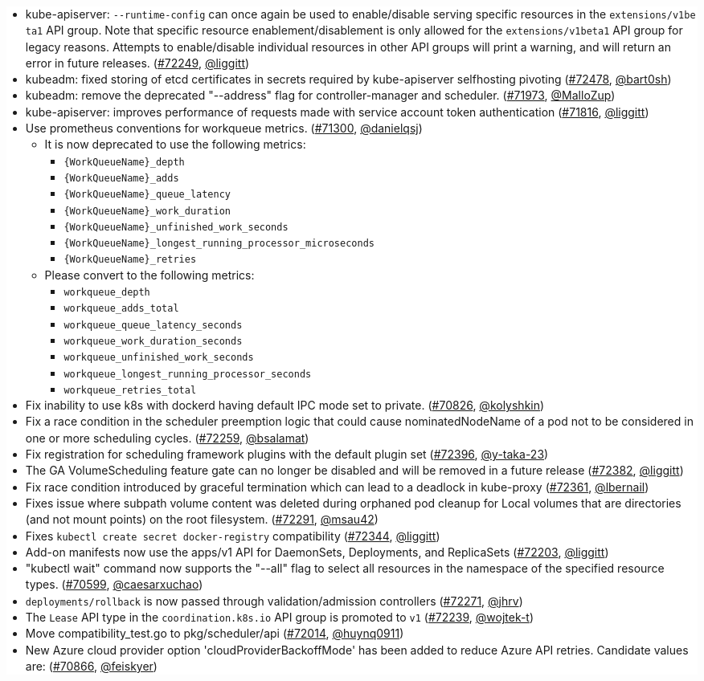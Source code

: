 * kube-apiserver: `--runtime-config` can once again be used to enable/disable serving specific resources in the `extensions/v1beta1` API group. Note that specific resource enablement/disablement is only allowed for the `extensions/v1beta1` API group for legacy reasons. Attempts to enable/disable individual resources in other API groups will print a warning, and will return an error in future releases. ([#72249](https://github.com/kubernetes/kubernetes/pull/72249), [@liggitt](https://github.com/liggitt))
* kubeadm: fixed storing of etcd certificates in secrets required by kube-apiserver selfhosting pivoting ([#72478](https://github.com/kubernetes/kubernetes/pull/72478), [@bart0sh](https://github.com/bart0sh))
* kubeadm: remove the deprecated "--address" flag for controller-manager and scheduler. ([#71973](https://github.com/kubernetes/kubernetes/pull/71973), [@MalloZup](https://github.com/MalloZup))
* kube-apiserver: improves performance of requests made with service account token authentication ([#71816](https://github.com/kubernetes/kubernetes/pull/71816), [@liggitt](https://github.com/liggitt))
* Use prometheus conventions for workqueue metrics. ([#71300](https://github.com/kubernetes/kubernetes/pull/71300), [@danielqsj](https://github.com/danielqsj))
    * It is now deprecated to use the following metrics:
        * `{WorkQueueName}_depth`
        * `{WorkQueueName}_adds`
        * `{WorkQueueName}_queue_latency`
        * `{WorkQueueName}_work_duration`
        * `{WorkQueueName}_unfinished_work_seconds`
        * `{WorkQueueName}_longest_running_processor_microseconds`
        * `{WorkQueueName}_retries`
    * Please convert to the following metrics:
        * `workqueue_depth`
        * `workqueue_adds_total`
        * `workqueue_queue_latency_seconds`
        * `workqueue_work_duration_seconds`
        * `workqueue_unfinished_work_seconds`
        * `workqueue_longest_running_processor_seconds`
        * `workqueue_retries_total`
* Fix inability to use k8s with dockerd having default IPC mode set to private. ([#70826](https://github.com/kubernetes/kubernetes/pull/70826), [@kolyshkin](https://github.com/kolyshkin))
* Fix a race condition in the scheduler preemption logic that could cause nominatedNodeName of a pod not to be considered in one or more scheduling cycles. ([#72259](https://github.com/kubernetes/kubernetes/pull/72259), [@bsalamat](https://github.com/bsalamat))
* Fix registration for scheduling framework plugins with the default plugin set ([#72396](https://github.com/kubernetes/kubernetes/pull/72396), [@y-taka-23](https://github.com/y-taka-23))
* The GA VolumeScheduling feature gate can no longer be disabled and will be removed in a future release ([#72382](https://github.com/kubernetes/kubernetes/pull/72382), [@liggitt](https://github.com/liggitt))
* Fix race condition introduced by graceful termination which can lead to a deadlock in kube-proxy ([#72361](https://github.com/kubernetes/kubernetes/pull/72361), [@lbernail](https://github.com/lbernail))
* Fixes issue where subpath volume content was deleted during orphaned pod cleanup for Local volumes that are directories (and not mount points) on the root filesystem. ([#72291](https://github.com/kubernetes/kubernetes/pull/72291), [@msau42](https://github.com/msau42))
* Fixes `kubectl create secret docker-registry` compatibility ([#72344](https://github.com/kubernetes/kubernetes/pull/72344), [@liggitt](https://github.com/liggitt))
* Add-on manifests now use the apps/v1 API for DaemonSets, Deployments, and ReplicaSets ([#72203](https://github.com/kubernetes/kubernetes/pull/72203), [@liggitt](https://github.com/liggitt))
* "kubectl wait" command now supports the "--all" flag to select all resources in the namespace of the specified resource types. ([#70599](https://github.com/kubernetes/kubernetes/pull/70599), [@caesarxuchao](https://github.com/caesarxuchao))
* `deployments/rollback` is now passed through validation/admission controllers ([#72271](https://github.com/kubernetes/kubernetes/pull/72271), [@jhrv](https://github.com/jhrv))
* The `Lease` API type in the `coordination.k8s.io` API group is promoted to `v1` ([#72239](https://github.com/kubernetes/kubernetes/pull/72239), [@wojtek-t](https://github.com/wojtek-t))
* Move compatibility_test.go to pkg/scheduler/api ([#72014](https://github.com/kubernetes/kubernetes/pull/72014), [@huynq0911](https://github.com/huynq0911))
* New Azure cloud provider option 'cloudProviderBackoffMode' has been added to reduce Azure API retries. Candidate values are: ([#70866](https://github.com/kubernetes/kubernetes/pull/70866), [@feiskyer](https://github.com/feiskyer))